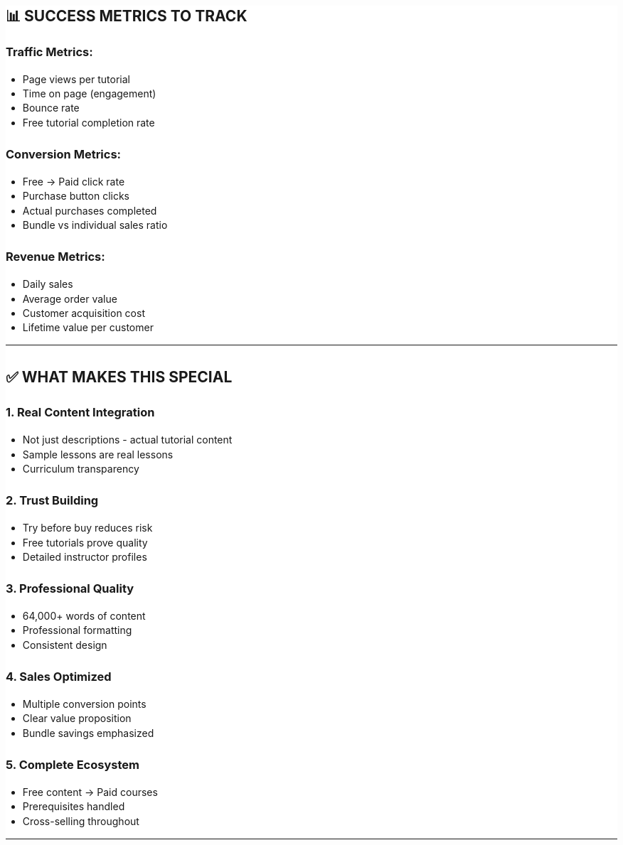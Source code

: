 
## 📊 SUCCESS METRICS TO TRACK

### Traffic Metrics:
- Page views per tutorial
- Time on page (engagement)
- Bounce rate
- Free tutorial completion rate

### Conversion Metrics:
- Free → Paid click rate
- Purchase button clicks
- Actual purchases completed
- Bundle vs individual sales ratio

### Revenue Metrics:
- Daily sales
- Average order value
- Customer acquisition cost
- Lifetime value per customer

---

## ✅ WHAT MAKES THIS SPECIAL

### 1. Real Content Integration
- Not just descriptions - actual tutorial content
- Sample lessons are real lessons
- Curriculum transparency

### 2. Trust Building
- Try before buy reduces risk
- Free tutorials prove quality
- Detailed instructor profiles

### 3. Professional Quality
- 64,000+ words of content
- Professional formatting
- Consistent design

### 4. Sales Optimized
- Multiple conversion points
- Clear value proposition
- Bundle savings emphasized

### 5. Complete Ecosystem
- Free content → Paid courses
- Prerequisites handled
- Cross-selling throughout

---